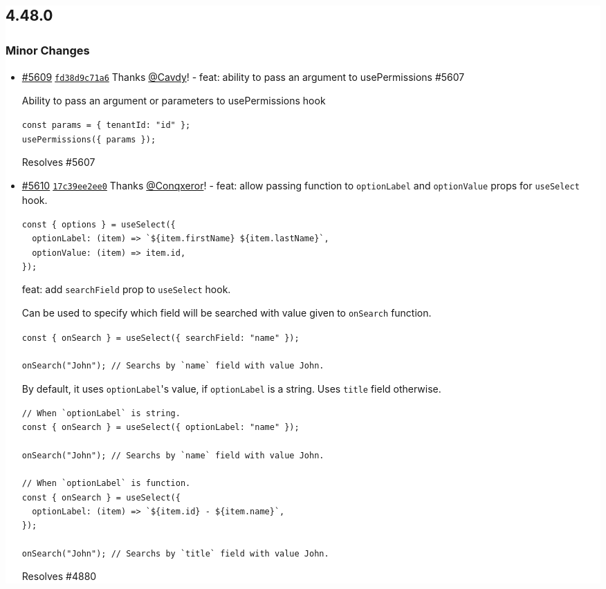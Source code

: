 ## 4.48.0

### Minor Changes

- [#5609](https://github.com/refinedev/refine/pull/5609) [`fd38d9c71a6`](https://github.com/refinedev/refine/commit/fd38d9c71a6e03d87c5ac97f0dcd52c076bc9599) Thanks [@Cavdy](https://github.com/Cavdy)! - feat: ability to pass an argument to usePermissions #5607

  Ability to pass an argument or parameters to usePermissions hook

  ```tsx
  const params = { tenantId: "id" };
  usePermissions({ params });
  ```

  Resolves #5607

- [#5610](https://github.com/refinedev/refine/pull/5610) [`17c39ee2ee0`](https://github.com/refinedev/refine/commit/17c39ee2ee0146e532085761e1e9fcdc60ecb81e) Thanks [@Conqxeror](https://github.com/Conqxeror)! - feat: allow passing function to `optionLabel` and `optionValue` props for `useSelect` hook.

  ```tsx
  const { options } = useSelect({
    optionLabel: (item) => `${item.firstName} ${item.lastName}`,
    optionValue: (item) => item.id,
  });
  ```

  feat: add `searchField` prop to `useSelect` hook.

  Can be used to specify which field will be searched with value given to `onSearch` function.

  ```tsx
  const { onSearch } = useSelect({ searchField: "name" });

  onSearch("John"); // Searchs by `name` field with value John.
  ```

  By default, it uses `optionLabel`'s value, if `optionLabel` is a string. Uses `title` field otherwise.

  ```tsx
  // When `optionLabel` is string.
  const { onSearch } = useSelect({ optionLabel: "name" });

  onSearch("John"); // Searchs by `name` field with value John.

  // When `optionLabel` is function.
  const { onSearch } = useSelect({
    optionLabel: (item) => `${item.id} - ${item.name}`,
  });

  onSearch("John"); // Searchs by `title` field with value John.
  ```

  Resolves #4880
